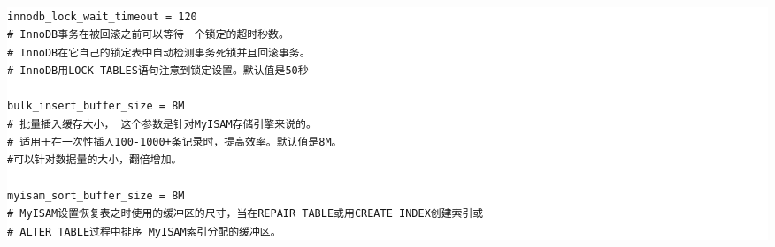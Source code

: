 	innodb_lock_wait_timeout = 120 
	# InnoDB事务在被回滚之前可以等待一个锁定的超时秒数。
	# InnoDB在它自己的锁定表中自动检测事务死锁并且回滚事务。
	# InnoDB用LOCK TABLES语句注意到锁定设置。默认值是50秒
	
	bulk_insert_buffer_size = 8M
	# 批量插入缓存大小， 这个参数是针对MyISAM存储引擎来说的。
	# 适用于在一次性插入100-1000+条记录时，提高效率。默认值是8M。
	#可以针对数据量的大小，翻倍增加。

	myisam_sort_buffer_size = 8M
	# MyISAM设置恢复表之时使用的缓冲区的尺寸，当在REPAIR TABLE或用CREATE INDEX创建索引或
	# ALTER TABLE过程中排序 MyISAM索引分配的缓冲区。





